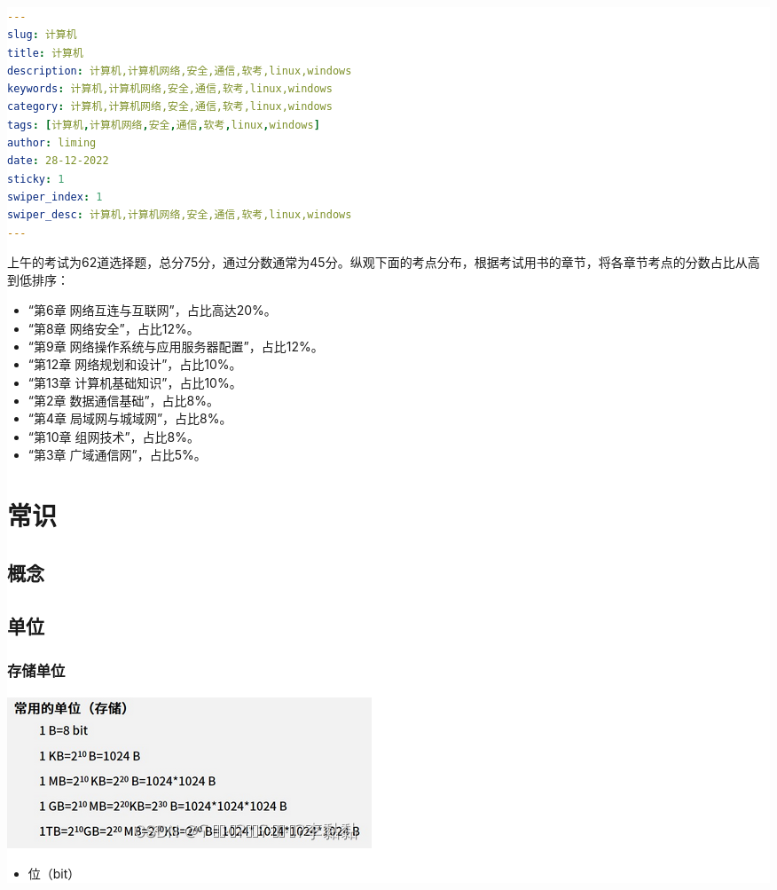 ```yaml
---
slug: 计算机
title: 计算机
description: 计算机,计算机网络,安全,通信,软考,linux,windows
keywords: 计算机,计算机网络,安全,通信,软考,linux,windows
category: 计算机,计算机网络,安全,通信,软考,linux,windows
tags: [计算机,计算机网络,安全,通信,软考,linux,windows]
author: liming
date: 28-12-2022
sticky: 1
swiper_index: 1
swiper_desc: 计算机,计算机网络,安全,通信,软考,linux,windows
---
```


上午的考试为62道选择题，总分75分，通过分数通常为45分。纵观下面的考点分布，根据考试用书的章节，将各章节考点的分数占比从高到低排序：

- “第6章 网络互连与互联网”，占比高达20%。
- “第8章 网络安全”，占比12%。
- “第9章 网络操作系统与应用服务器配置”，占比12%。
- “第12章 网络规划和设计”，占比10%。
- “第13章 计算机基础知识”，占比10%。
- “第2章 数据通信基础”，占比8%。
- “第4章 局域网与城域网”，占比8%。
- “第10章 组网技术”，占比8%。
- “第3章 广域通信网”，占比5%。



# 常识

## 概念

## 单位

### 存储单位

![929a50a758624913b389a8d7d14dfe20](img/计算机/计算机基础/929a50a758624913b389a8d7d14dfe20.png)

- 位（bit）

